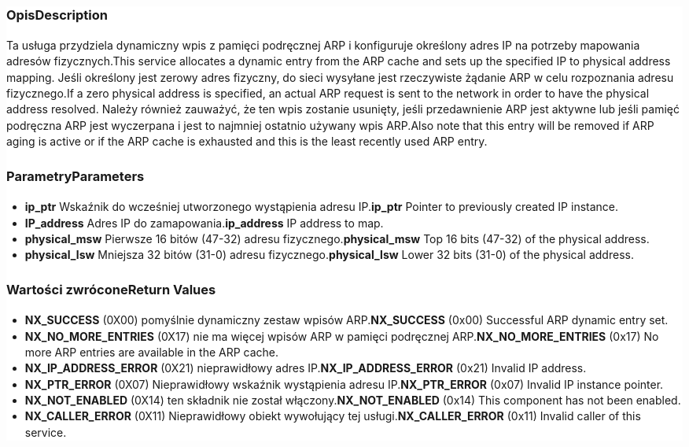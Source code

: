 ### <a name="description"></a><span data-ttu-id="8dd59-135">Opis</span><span class="sxs-lookup"><span data-stu-id="8dd59-135">Description</span></span>

<span data-ttu-id="8dd59-136">Ta usługa przydziela dynamiczny wpis z pamięci podręcznej ARP i konfiguruje określony adres IP na potrzeby mapowania adresów fizycznych.</span><span class="sxs-lookup"><span data-stu-id="8dd59-136">This service allocates a dynamic entry from the ARP cache and sets up the specified IP to physical address mapping.</span></span> <span data-ttu-id="8dd59-137">Jeśli określony jest zerowy adres fizyczny, do sieci wysyłane jest rzeczywiste żądanie ARP w celu rozpoznania adresu fizycznego.</span><span class="sxs-lookup"><span data-stu-id="8dd59-137">If a zero physical address is specified, an actual ARP request is sent to the network in order to have the physical address resolved.</span></span> <span data-ttu-id="8dd59-138">Należy również zauważyć, że ten wpis zostanie usunięty, jeśli przedawnienie ARP jest aktywne lub jeśli pamięć podręczna ARP jest wyczerpana i jest to najmniej ostatnio używany wpis ARP.</span><span class="sxs-lookup"><span data-stu-id="8dd59-138">Also note that this entry will be removed if ARP aging is active or if the ARP cache is exhausted and this is the least recently used ARP entry.</span></span>

### <a name="parameters"></a><span data-ttu-id="8dd59-139">Parametry</span><span class="sxs-lookup"><span data-stu-id="8dd59-139">Parameters</span></span>

- <span data-ttu-id="8dd59-140">**ip_ptr** Wskaźnik do wcześniej utworzonego wystąpienia adresu IP.</span><span class="sxs-lookup"><span data-stu-id="8dd59-140">**ip_ptr** Pointer to previously created IP instance.</span></span>
- <span data-ttu-id="8dd59-141">**IP_address** Adres IP do zamapowania.</span><span class="sxs-lookup"><span data-stu-id="8dd59-141">**ip_address** IP address to map.</span></span>
- <span data-ttu-id="8dd59-142">**physical_msw** Pierwsze 16 bitów (47-32) adresu fizycznego.</span><span class="sxs-lookup"><span data-stu-id="8dd59-142">**physical_msw** Top 16 bits (47-32) of the physical address.</span></span>
- <span data-ttu-id="8dd59-143">**physical_lsw** Mniejsza 32 bitów (31-0) adresu fizycznego.</span><span class="sxs-lookup"><span data-stu-id="8dd59-143">**physical_lsw** Lower 32 bits (31-0) of the physical address.</span></span>

### <a name="return-values"></a><span data-ttu-id="8dd59-144">Wartości zwrócone</span><span class="sxs-lookup"><span data-stu-id="8dd59-144">Return Values</span></span>

- <span data-ttu-id="8dd59-145">**NX_SUCCESS** (0X00) pomyślnie dynamiczny zestaw wpisów ARP.</span><span class="sxs-lookup"><span data-stu-id="8dd59-145">**NX_SUCCESS** (0x00) Successful ARP dynamic entry set.</span></span>
- <span data-ttu-id="8dd59-146">**NX_NO_MORE_ENTRIES** (0X17) nie ma więcej wpisów ARP w pamięci podręcznej ARP.</span><span class="sxs-lookup"><span data-stu-id="8dd59-146">**NX_NO_MORE_ENTRIES** (0x17) No more ARP entries are available in the ARP cache.</span></span>
- <span data-ttu-id="8dd59-147">**NX_IP_ADDRESS_ERROR** (0X21) nieprawidłowy adres IP.</span><span class="sxs-lookup"><span data-stu-id="8dd59-147">**NX_IP_ADDRESS_ERROR** (0x21) Invalid IP address.</span></span>
- <span data-ttu-id="8dd59-148">**NX_PTR_ERROR** (0X07) Nieprawidłowy wskaźnik wystąpienia adresu IP.</span><span class="sxs-lookup"><span data-stu-id="8dd59-148">**NX_PTR_ERROR** (0x07) Invalid IP instance pointer.</span></span>
- <span data-ttu-id="8dd59-149">**NX_NOT_ENABLED** (0X14) ten składnik nie został włączony.</span><span class="sxs-lookup"><span data-stu-id="8dd59-149">**NX_NOT_ENABLED** (0x14) This component has not been enabled.</span></span>
- <span data-ttu-id="8dd59-150">**NX_CALLER_ERROR** (0X11) Nieprawidłowy obiekt wywołujący tej usługi.</span><span class="sxs-lookup"><span data-stu-id="8dd59-150">**NX_CALLER_ERROR** (0x11) Invalid caller of this service.</span></span>
